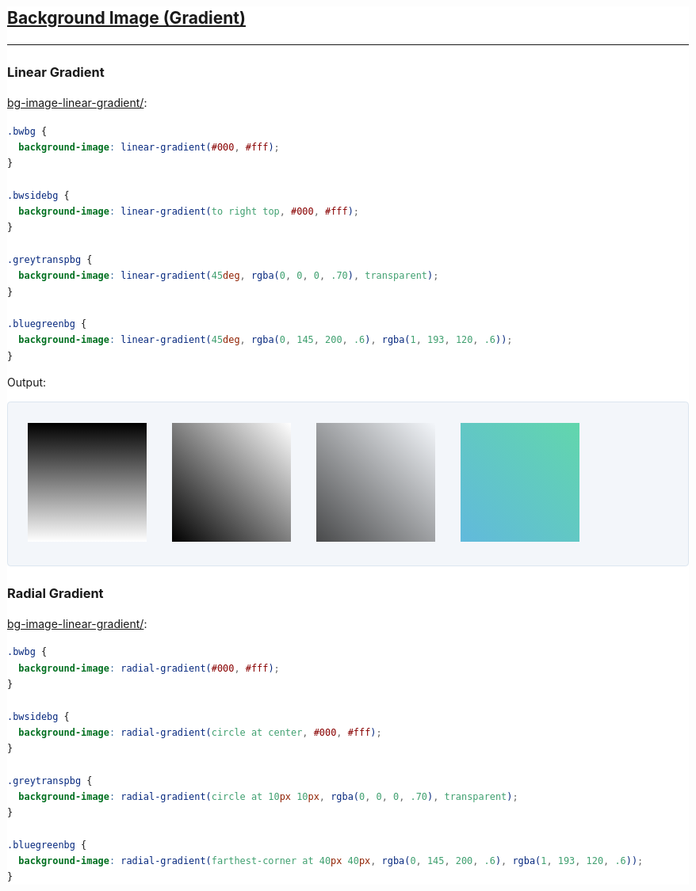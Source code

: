 ## [Background Image (Gradient)](https://developer.mozilla.org/en-US/docs/Learn/CSS/Styling_boxes/Backgrounds#Background_image_gradients)
---

### Linear Gradient

[bg-image-linear-gradient/](bg-image-linear-gradient/):
```css
.bwbg {
  background-image: linear-gradient(#000, #fff);
}

.bwsidebg {
  background-image: linear-gradient(to right top, #000, #fff);
}

.greytranspbg {
  background-image: linear-gradient(45deg, rgba(0, 0, 0, .70), transparent);
}

.bluegreenbg {
  background-image: linear-gradient(45deg, rgba(0, 145, 200, .6), rgba(1, 193, 120, .6));
}
```

Output:

<div style="border-radius: 0.3rem;background-color: #f3f6fa;border: solid 1px #dce6f0; padding: 0.8rem;">
  <div style="height: 150px; width: 150px; margin: 1rem; display: inline-block; background-image: linear-gradient(#000, #fff);"></div>
  <div style="height: 150px; width: 150px; margin: 1rem; display: inline-block; background-image: linear-gradient(to right top, #000, #fff);"></div>
  <div style="height: 150px; width: 150px; margin: 1rem; display: inline-block; background-image: linear-gradient(45deg, rgba(0, 0, 0, .70), transparent);"></div>
  <div style="height: 150px; width: 150px; margin: 1rem; display: inline-block; background-image: linear-gradient(45deg, rgba(0, 145, 200, .6), rgba(1, 193, 120, .6));"></div>
</div>

### Radial Gradient

[bg-image-linear-gradient/](bg-image-linear-gradient/):
```css
.bwbg {
  background-image: radial-gradient(#000, #fff);
}

.bwsidebg {
  background-image: radial-gradient(circle at center, #000, #fff);
}

.greytranspbg {
  background-image: radial-gradient(circle at 10px 10px, rgba(0, 0, 0, .70), transparent);
}

.bluegreenbg {
  background-image: radial-gradient(farthest-corner at 40px 40px, rgba(0, 145, 200, .6), rgba(1, 193, 120, .6));
}
```
